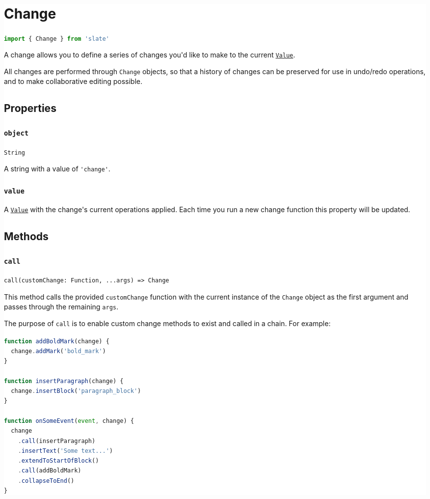 # Change

```javascript
import { Change } from 'slate'
```

A change allows you to define a series of changes you'd like to make to the current [`Value`](value.md).

All changes are performed through `Change` objects, so that a history of changes can be preserved for use in undo/redo operations, and to make collaborative editing possible.

## Properties

### `object`

`String`

A string with a value of `'change'`.

### `value`

A [`Value`](value.md) with the change's current operations applied. Each time you run a new change function this property will be updated.

## Methods

### `call`

`call(customChange: Function, ...args) => Change`

This method calls the provided `customChange` function with the current instance of the `Change` object as the first argument and passes through the remaining `args`.

The purpose of `call` is to enable custom change methods to exist and called in a chain. For example:

```javascript
function addBoldMark(change) {
  change.addMark('bold_mark')
}

function insertParagraph(change) {
  change.insertBlock('paragraph_block')
}

function onSomeEvent(event, change) {
  change
    .call(insertParagraph)
    .insertText('Some text...')
    .extendToStartOfBlock()
    .call(addBoldMark)
    .collapseToEnd()
}
```
